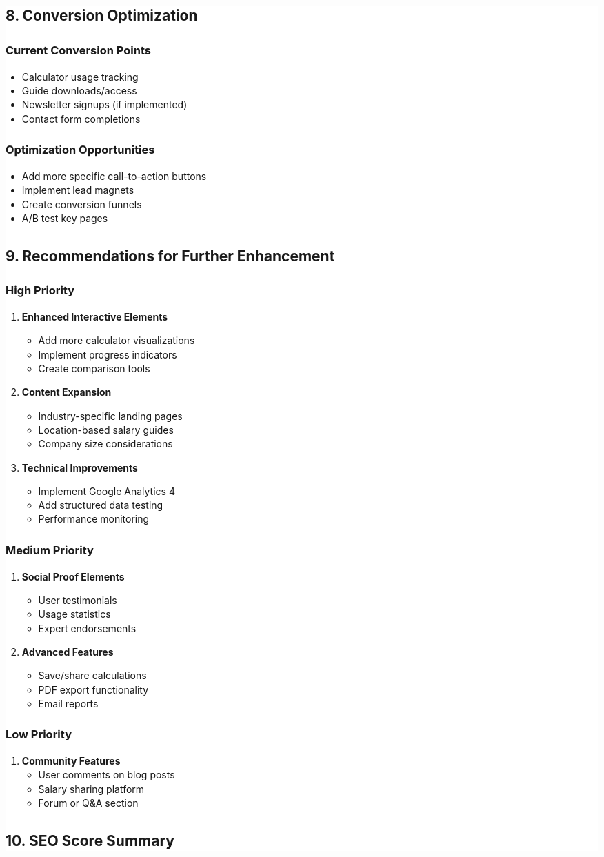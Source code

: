 ## 8. Conversion Optimization

### Current Conversion Points
- Calculator usage tracking
- Guide downloads/access
- Newsletter signups (if implemented)
- Contact form completions

### Optimization Opportunities
- Add more specific call-to-action buttons
- Implement lead magnets
- Create conversion funnels
- A/B test key pages

## 9. Recommendations for Further Enhancement

### High Priority
1. **Enhanced Interactive Elements**
   - Add more calculator visualizations
   - Implement progress indicators
   - Create comparison tools

2. **Content Expansion**
   - Industry-specific landing pages
   - Location-based salary guides
   - Company size considerations

3. **Technical Improvements**
   - Implement Google Analytics 4
   - Add structured data testing
   - Performance monitoring

### Medium Priority
1. **Social Proof Elements**
   - User testimonials
   - Usage statistics
   - Expert endorsements

2. **Advanced Features**
   - Save/share calculations
   - PDF export functionality
   - Email reports

### Low Priority
1. **Community Features**
   - User comments on blog posts
   - Salary sharing platform
   - Forum or Q&A section

## 10. SEO Score Summary
